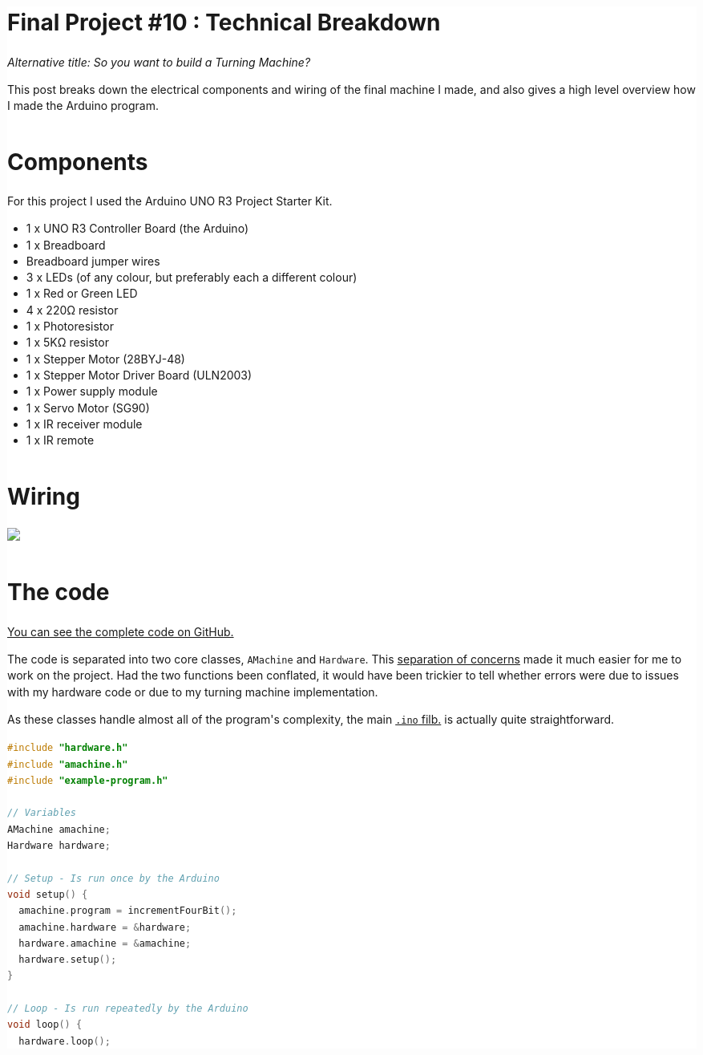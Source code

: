 # Final Project #10 : Technical Breakdown
_Alternative title: So you want to build a Turning Machine?_

This post breaks down the electrical components and wiring of the final machine I made, and also gives a high level overview how I made the Arduino program.

# Components
For this project I used the Arduino UNO R3 Project Starter Kit.

* 1 x UNO R3 Controller Board (the Arduino)
* 1 x Breadboard
* Breadboard jumper wires
* 3 x LEDs (of any colour, but preferably each a different colour)
* 1 x Red or Green LED
* 4 x 220Ω resistor
* 1 x Photoresistor
* 1 x 5KΩ resistor
* 1 x Stepper Motor (28BYJ-48)
* 1 x Stepper Motor Driver Board (ULN2003)
* 1 x Power supply module
* 1 x Servo Motor (SG90)
* 1 x IR receiver module
* 1 x IR remote

# Wiring

![](https://raw.githubusercontent.com/JoshIsAStudent/physical-computing/main/post-content/project-10/wiring-diagram.jpg)

# The code
[You can see the complete code on GitHub.](https://github.com/JoshIsAStudent/physical-computing/tree/main/final-project/arduino-program)

The code is separated into two core classes, `AMachine` and `Hardware`. This [separation of concerns](https://en.wikipedia.org/wiki/Separation_of_concerns) made it much easier for me to work on the project. Had the two functions been conflated, it would have been trickier to tell whether errors were due to issues with my hardware code or due to my turning machine implementation.

As these classes handle almost all of the program's complexity, the main [`.ino` filb.](https://github.com/JoshIsAStudent/physical-computing/blob/main/final-project/arduino-program/arduino-program.ino) is actually quite straightforward.

```cpp
#include "hardware.h"
#include "amachine.h"
#include "example-program.h"

// Variables
AMachine amachine;
Hardware hardware;

// Setup - Is run once by the Arduino
void setup() {
  amachine.program = incrementFourBit();
  amachine.hardware = &hardware;
  hardware.amachine = &amachine;
  hardware.setup();
}

// Loop - Is run repeatedly by the Arduino
void loop() {
  hardware.loop();
```